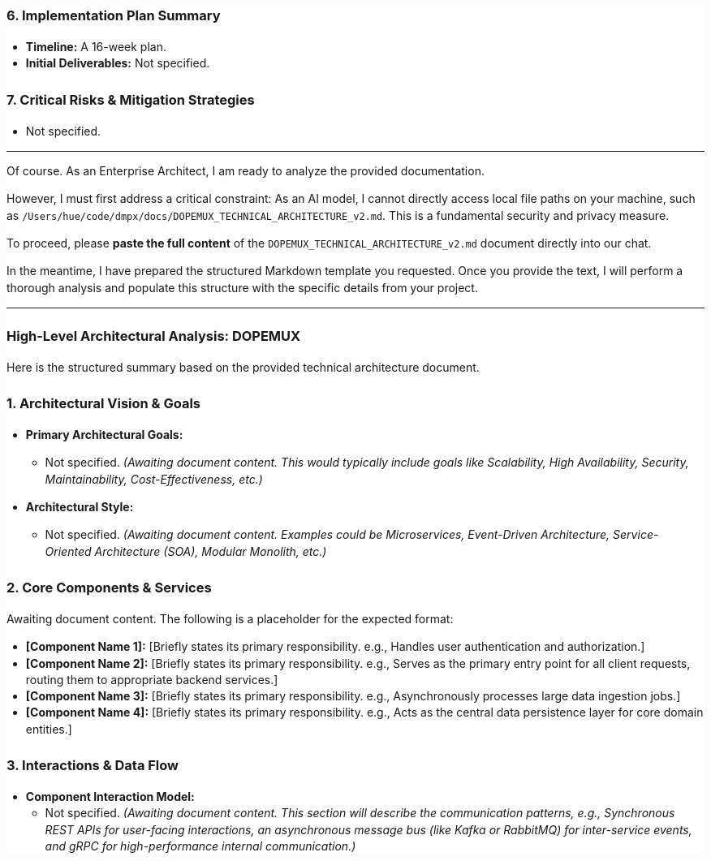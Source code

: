 ### 6. Implementation Plan Summary
*   **Timeline:** A 16-week plan.
*   **Initial Deliverables:** Not specified.

### 7. Critical Risks & Mitigation Strategies
*   Not specified.

---

Of course. As an Enterprise Architect, I am ready to analyze the provided documentation.

However, I must first address a critical constraint: As an AI model, I cannot directly access local file paths on your machine, such as `/Users/hue/code/dmpx/docs/DOPEMUX_TECHNICAL_ARCHITECTURE_v2.md`. This is a fundamental security and privacy measure.

To proceed, please **paste the full content** of the `DOPEMUX_TECHNICAL_ARCHITECTURE_v2.md` document directly into our chat.

In the meantime, I have prepared the structured Markdown template you requested. Once you provide the text, I will perform a thorough analysis and populate this structure with the specific details from your project.

---

### **High-Level Architectural Analysis: DOPEMUX**

Here is the structured summary based on the provided technical architecture document.

### 1. Architectural Vision & Goals

*   **Primary Architectural Goals:**
    *   Not specified. *(Awaiting document content. This would typically include goals like Scalability, High Availability, Security, Maintainability, Cost-Effectiveness, etc.)*

*   **Architectural Style:**
    *   Not specified. *(Awaiting document content. Examples could be Microservices, Event-Driven Architecture, Service-Oriented Architecture (SOA), Modular Monolith, etc.)*

### 2. Core Components & Services

Awaiting document content. The following is a placeholder for the expected format:

*   **[Component Name 1]:** [Briefly states its primary responsibility. e.g., Handles user authentication and authorization.]
*   **[Component Name 2]:** [Briefly states its primary responsibility. e.g., Serves as the primary entry point for all client requests, routing them to appropriate backend services.]
*   **[Component Name 3]:** [Briefly states its primary responsibility. e.g., Asynchronously processes large data ingestion jobs.]
*   **[Component Name 4]:** [Briefly states its primary responsibility. e.g., Acts as the central data persistence layer for core domain entities.]

### 3. Interactions & Data Flow

*   **Component Interaction Model:**
    *   Not specified. *(Awaiting document content. This section will describe the communication patterns, e.g., Synchronous REST APIs for user-facing interactions, an asynchronous message bus (like Kafka or RabbitMQ) for inter-service events, and gRPC for high-performance internal communication.)*
